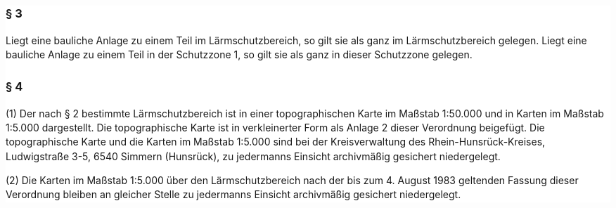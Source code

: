 <span id="BJNR022650977BJNE000400314.html"></span>

### § 3  

<div>

<div class="jnhtml">

<div>

<div class="jurAbsatz">

Liegt eine bauliche Anlage zu einem Teil im Lärmschutzbereich, so gilt
sie als ganz im Lärmschutzbereich gelegen. Liegt eine bauliche Anlage zu
einem Teil in der Schutzzone 1, so gilt sie als ganz in dieser
Schutzzone gelegen.

</div>

</div>

</div>

</div>

<span id="BJNR022650977BJNE000500314.html"></span>

### § 4  

<div>

<div class="jnhtml">

<div>

<div class="jurAbsatz">

(1) Der nach § 2 bestimmte Lärmschutzbereich ist in einer
topographischen Karte im Maßstab 1:50.000 und in Karten im Maßstab
1:5.000 dargestellt. Die topographische Karte ist in verkleinerter Form
als Anlage 2 dieser Verordnung beigefügt. Die topographische Karte und
die Karten im Maßstab 1:5.000 sind bei der Kreisverwaltung des
Rhein-Hunsrück-Kreises, Ludwigstraße 3-5, 6540 Simmern (Hunsrück), zu
jedermanns Einsicht archivmäßig gesichert niedergelegt.

</div>

<div class="jurAbsatz">

(2) Die Karten im Maßstab 1:5.000 über den Lärmschutzbereich nach der
bis zum 4. August 1983 geltenden Fassung dieser Verordnung bleiben an
gleicher Stelle zu jedermanns Einsicht archivmäßig gesichert
niedergelegt.

</div>

</div>

</div>
